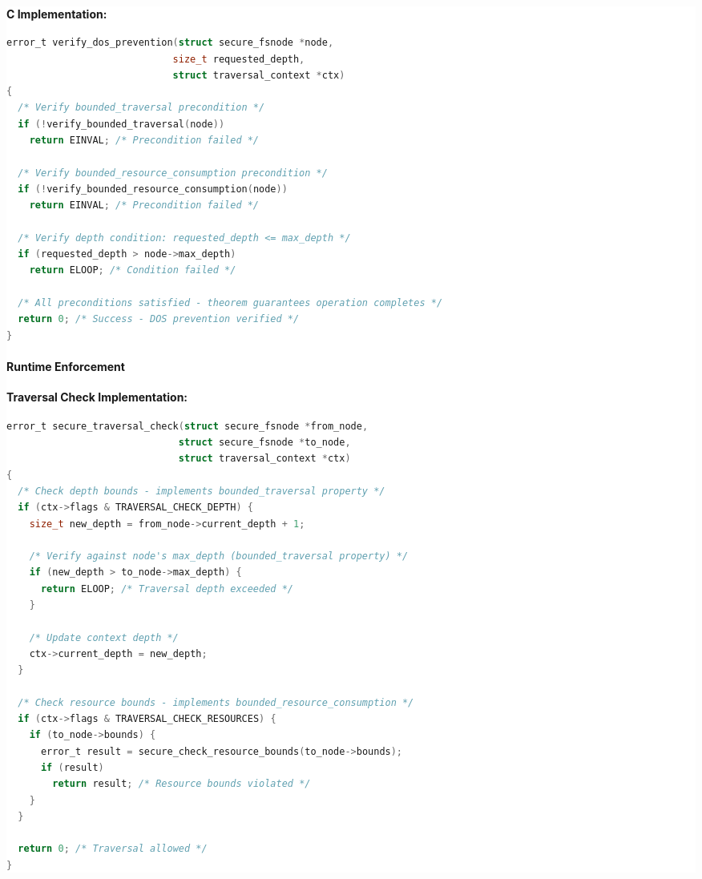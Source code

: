 **C Implementation:**
```c
error_t verify_dos_prevention(struct secure_fsnode *node,
                             size_t requested_depth,
                             struct traversal_context *ctx)
{
  /* Verify bounded_traversal precondition */
  if (!verify_bounded_traversal(node))
    return EINVAL; /* Precondition failed */
    
  /* Verify bounded_resource_consumption precondition */
  if (!verify_bounded_resource_consumption(node))
    return EINVAL; /* Precondition failed */
    
  /* Verify depth condition: requested_depth <= max_depth */
  if (requested_depth > node->max_depth)
    return ELOOP; /* Condition failed */
    
  /* All preconditions satisfied - theorem guarantees operation completes */
  return 0; /* Success - DOS prevention verified */
}
```

#### Runtime Enforcement

**Traversal Check Implementation:**
```c
error_t secure_traversal_check(struct secure_fsnode *from_node,
                              struct secure_fsnode *to_node,
                              struct traversal_context *ctx)
{
  /* Check depth bounds - implements bounded_traversal property */
  if (ctx->flags & TRAVERSAL_CHECK_DEPTH) {
    size_t new_depth = from_node->current_depth + 1;
    
    /* Verify against node's max_depth (bounded_traversal property) */
    if (new_depth > to_node->max_depth) {
      return ELOOP; /* Traversal depth exceeded */
    }
    
    /* Update context depth */
    ctx->current_depth = new_depth;
  }
  
  /* Check resource bounds - implements bounded_resource_consumption */
  if (ctx->flags & TRAVERSAL_CHECK_RESOURCES) {
    if (to_node->bounds) {
      error_t result = secure_check_resource_bounds(to_node->bounds);
      if (result)
        return result; /* Resource bounds violated */
    }
  }
  
  return 0; /* Traversal allowed */
}
```
